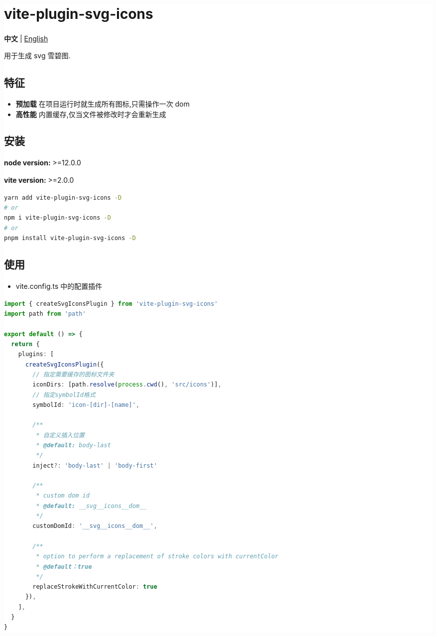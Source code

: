 # vite-plugin-svg-icons

**中文** | [English](./README.md)

用于生成 svg 雪碧图.

## 特征

- **预加载** 在项目运行时就生成所有图标,只需操作一次 dom
- **高性能** 内置缓存,仅当文件被修改时才会重新生成

## 安装

**node version:** >=12.0.0

**vite version:** >=2.0.0

```bash
yarn add vite-plugin-svg-icons -D
# or
npm i vite-plugin-svg-icons -D
# or
pnpm install vite-plugin-svg-icons -D
```

## 使用

- vite.config.ts 中的配置插件

```ts
import { createSvgIconsPlugin } from 'vite-plugin-svg-icons'
import path from 'path'

export default () => {
  return {
    plugins: [
      createSvgIconsPlugin({
        // 指定需要缓存的图标文件夹
        iconDirs: [path.resolve(process.cwd(), 'src/icons')],
        // 指定symbolId格式
        symbolId: 'icon-[dir]-[name]',

        /**
         * 自定义插入位置
         * @default: body-last
         */
        inject?: 'body-last' | 'body-first'

        /**
         * custom dom id
         * @default: __svg__icons__dom__
         */
        customDomId: '__svg__icons__dom__',

        /**
         * option to perform a replacement of stroke colors with currentColor
         * @default：true
         */
        replaceStrokeWithCurrentColor: true
      }),
    ],
  }
}
```
